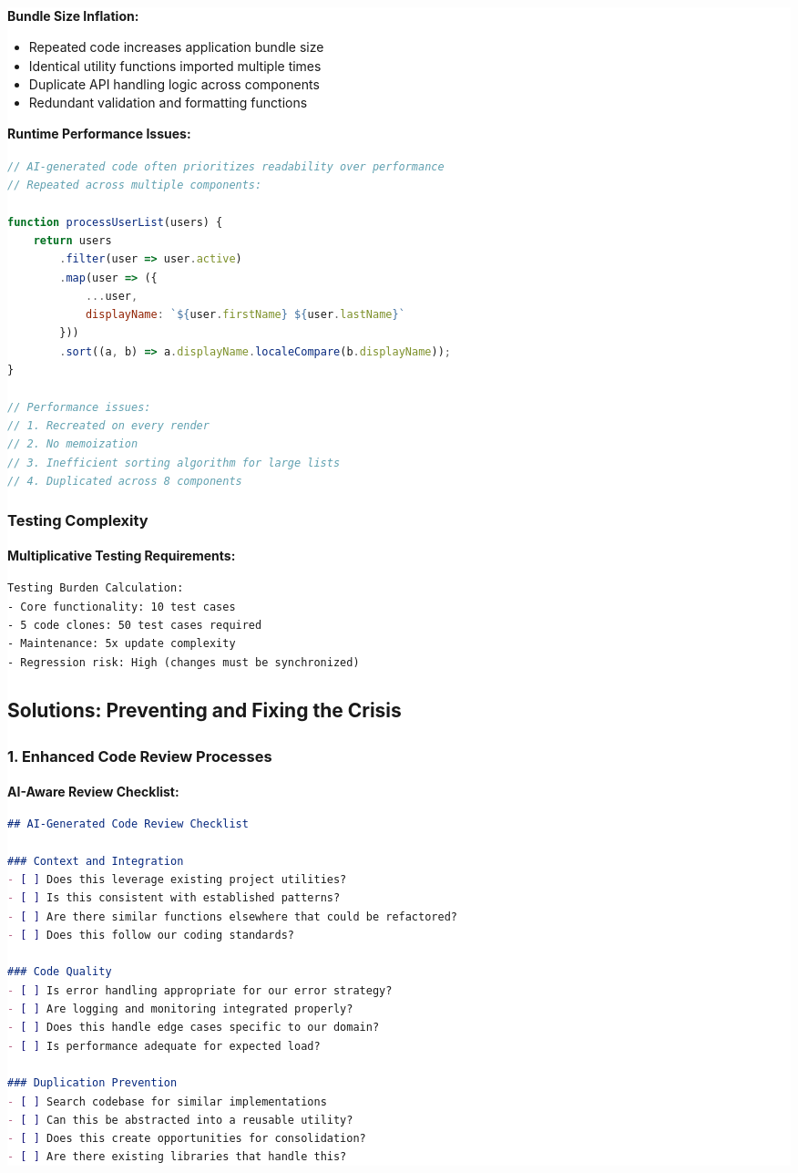 **Bundle Size Inflation:**
- Repeated code increases application bundle size
- Identical utility functions imported multiple times
- Duplicate API handling logic across components
- Redundant validation and formatting functions

**Runtime Performance Issues:**
```javascript
// AI-generated code often prioritizes readability over performance
// Repeated across multiple components:

function processUserList(users) {
    return users
        .filter(user => user.active)
        .map(user => ({
            ...user,
            displayName: `${user.firstName} ${user.lastName}`
        }))
        .sort((a, b) => a.displayName.localeCompare(b.displayName));
}

// Performance issues:
// 1. Recreated on every render
// 2. No memoization
// 3. Inefficient sorting algorithm for large lists
// 4. Duplicated across 8 components
```

### Testing Complexity

**Multiplicative Testing Requirements:**
```
Testing Burden Calculation:
- Core functionality: 10 test cases
- 5 code clones: 50 test cases required
- Maintenance: 5x update complexity
- Regression risk: High (changes must be synchronized)
```

## Solutions: Preventing and Fixing the Crisis

### 1. Enhanced Code Review Processes

**AI-Aware Review Checklist:**
```markdown
## AI-Generated Code Review Checklist

### Context and Integration
- [ ] Does this leverage existing project utilities?
- [ ] Is this consistent with established patterns?
- [ ] Are there similar functions elsewhere that could be refactored?
- [ ] Does this follow our coding standards?

### Code Quality
- [ ] Is error handling appropriate for our error strategy?
- [ ] Are logging and monitoring integrated properly?
- [ ] Does this handle edge cases specific to our domain?
- [ ] Is performance adequate for expected load?

### Duplication Prevention
- [ ] Search codebase for similar implementations
- [ ] Can this be abstracted into a reusable utility?
- [ ] Does this create opportunities for consolidation?
- [ ] Are there existing libraries that handle this?

```